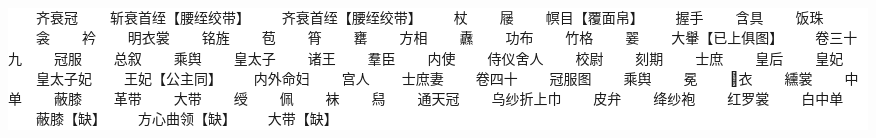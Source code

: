 　　齐衰冠
　　斩衰首绖【腰绖绞带】
　　齐衰首绖【腰绖绞带】
　　杖
　　屦
　　幎目【覆面帛】
　　握手
　　含具
　　饭珠
　　衾
　　衿
　　明衣裳
　　铭旌
　　苞
　　筲
　　罋
　　方相
　　纛
　　功布
　　竹格
　　翣
　　大轝【已上俱图】
　　卷三十九
　　冠服
　　总叙
　　乘舆
　　皇太子
　　诸王
　　羣臣
　　内使
　　侍仪舍人
　　校尉
　　刻期
　　士庶
　　皇后
　　皇妃
　　皇太子妃
　　王妃【公主同】
　　内外命妇
　　宫人
　　士庶妻
　　卷四十
　　冠服图
　　乘舆
　　冕
　　衣
　　纁裳
　　中单
　　蔽膝
　　革带
　　大带
　　绶
　　佩
　　袜
　　舄
　　通天冠
　　乌纱折上巾
　　皮弁
　　绛纱袍
　　红罗裳
　　白中单
　　蔽膝【缺】
　　方心曲领【缺】
　　大带【缺】